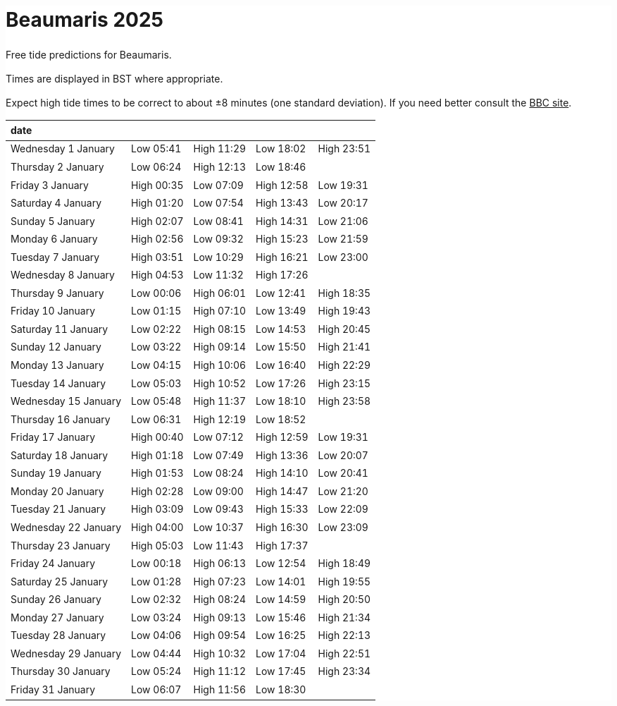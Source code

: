 # Beaumaris 2025
Free tide predictions for Beaumaris.

Times are displayed in BST where appropriate.

Expect high tide times to be correct to about ±8 minutes (one standard deviation).
If you need better consult the [BBC site](https://www.bbc.co.uk/weather/coast-and-sea/tide-tables).

| date |   |   |   |   |
|:-----|---|---|---|---|
| Wednesday 1 January | Low 05:41 | High 11:29 | Low 18:02 | High 23:51 | 
| Thursday 2 January | Low 06:24 | High 12:13 | Low 18:46 |  | 
| Friday 3 January | High 00:35 | Low 07:09 | High 12:58 | Low 19:31 | 
| Saturday 4 January | High 01:20 | Low 07:54 | High 13:43 | Low 20:17 | 
| Sunday 5 January | High 02:07 | Low 08:41 | High 14:31 | Low 21:06 | 
| Monday 6 January | High 02:56 | Low 09:32 | High 15:23 | Low 21:59 | 
| Tuesday 7 January | High 03:51 | Low 10:29 | High 16:21 | Low 23:00 | 
| Wednesday 8 January | High 04:53 | Low 11:32 | High 17:26 |  | 
| Thursday 9 January | Low 00:06 | High 06:01 | Low 12:41 | High 18:35 | 
| Friday 10 January | Low 01:15 | High 07:10 | Low 13:49 | High 19:43 | 
| Saturday 11 January | Low 02:22 | High 08:15 | Low 14:53 | High 20:45 | 
| Sunday 12 January | Low 03:22 | High 09:14 | Low 15:50 | High 21:41 | 
| Monday 13 January | Low 04:15 | High 10:06 | Low 16:40 | High 22:29 | 
| Tuesday 14 January | Low 05:03 | High 10:52 | Low 17:26 | High 23:15 | 
| Wednesday 15 January | Low 05:48 | High 11:37 | Low 18:10 | High 23:58 | 
| Thursday 16 January | Low 06:31 | High 12:19 | Low 18:52 |  | 
| Friday 17 January | High 00:40 | Low 07:12 | High 12:59 | Low 19:31 | 
| Saturday 18 January | High 01:18 | Low 07:49 | High 13:36 | Low 20:07 | 
| Sunday 19 January | High 01:53 | Low 08:24 | High 14:10 | Low 20:41 | 
| Monday 20 January | High 02:28 | Low 09:00 | High 14:47 | Low 21:20 | 
| Tuesday 21 January | High 03:09 | Low 09:43 | High 15:33 | Low 22:09 | 
| Wednesday 22 January | High 04:00 | Low 10:37 | High 16:30 | Low 23:09 | 
| Thursday 23 January | High 05:03 | Low 11:43 | High 17:37 |  | 
| Friday 24 January | Low 00:18 | High 06:13 | Low 12:54 | High 18:49 | 
| Saturday 25 January | Low 01:28 | High 07:23 | Low 14:01 | High 19:55 | 
| Sunday 26 January | Low 02:32 | High 08:24 | Low 14:59 | High 20:50 | 
| Monday 27 January | Low 03:24 | High 09:13 | Low 15:46 | High 21:34 | 
| Tuesday 28 January | Low 04:06 | High 09:54 | Low 16:25 | High 22:13 | 
| Wednesday 29 January | Low 04:44 | High 10:32 | Low 17:04 | High 22:51 | 
| Thursday 30 January | Low 05:24 | High 11:12 | Low 17:45 | High 23:34 | 
| Friday 31 January | Low 06:07 | High 11:56 | Low 18:30 |  | 